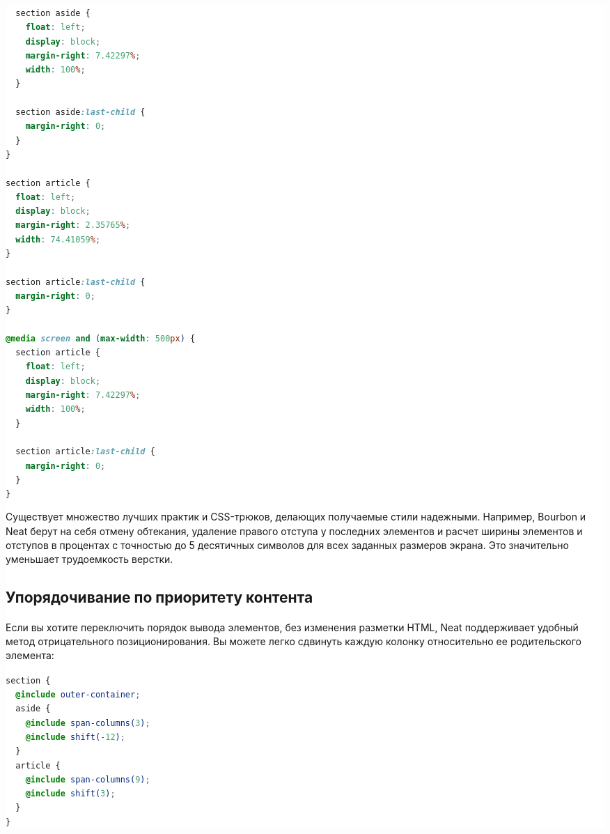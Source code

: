```css
  section aside {
    float: left;
    display: block;
    margin-right: 7.42297%;
    width: 100%;
  }

  section aside:last-child {
    margin-right: 0;
  }
}

section article {
  float: left;
  display: block;
  margin-right: 2.35765%;
  width: 74.41059%;
}

section article:last-child {
  margin-right: 0;
}

@media screen and (max-width: 500px) {
  section article {
    float: left;
    display: block;
    margin-right: 7.42297%;
    width: 100%;
  }

  section article:last-child {
    margin-right: 0;
  }
}
```

Существует множество лучших практик и CSS-трюков, делающих получаемые стили  надежными. Например, Bourbon и Neat берут на себя отмену обтекания, удаление правого отступа у последних элементов и расчет ширины элементов и отступов в процентах с точностью до 5 десятичных символов для всех заданных размеров экрана. Это значительно уменьшает трудоемкость верстки.

## Упорядочивание по приоритету контента

Если вы хотите переключить порядок вывода элементов, без изменения разметки HTML, Neat поддерживает удобный метод отрицательного позиционирования. Вы можете легко сдвинуть каждую колонку относительно ее родительского элемента:

```scss
section {
  @include outer-container;
  aside {
    @include span-columns(3);
    @include shift(-12);
  }
  article {
    @include span-columns(9);
    @include shift(3);
  }
}
```
